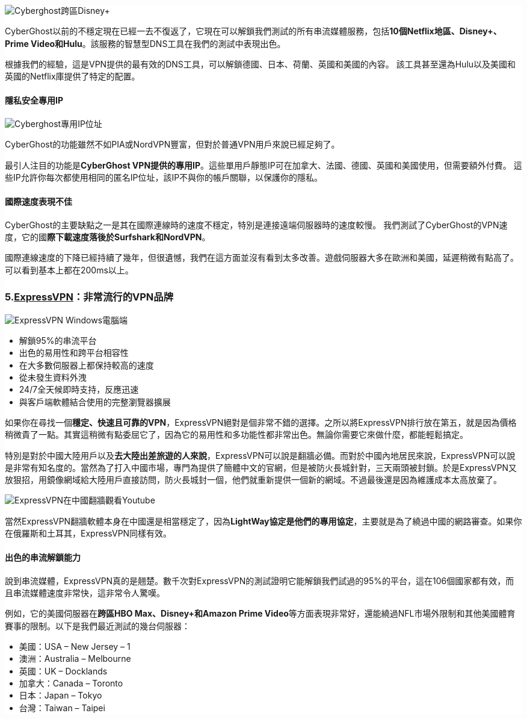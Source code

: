 ![Cyberghost跨區Disney+](https://howandbest.com/wp-content/uploads/2024/07/cyberghost-unblock-disney-homepage.jpg)

CyberGhost以前的不穩定現在已經一去不復返了，它現在可以解鎖我們測試的所有串流媒體服務，包括**10個Netflix地區、Disney+、Prime Video和Hulu**。該服務的智慧型DNS工具在我們的測試中表現出色。

根據我們的經驗，這是VPN提供的最有效的DNS工具，可以解鎖德國、日本、荷蘭、英國和美國的內容。 該工具甚至還為Hulu以及美國和英國的Netflix庫提供了特定的配置。

#### 隱私安全專用IP

![Cyberghost專用IP位址](https://howandbest.com/wp-content/uploads/2024/07/cyberghost-static-ip-homepage.jpg)

CyberGhost的功能雖然不如PIA或NordVPN豐富，但對於普通VPN用戶來說已經足夠了。

最引人注目的功能是**CyberGhost VPN提供的專用IP**。這些單用戶靜態IP可在加拿大、法國、德國、英國和美國使用，但需要額外付費。 這些IP允許你每次都使用相同的匿名IP位址，該IP不與你的帳戶關聯，以保護你的隱私。

#### 國際速度表現不佳

CyberGhost的主要缺點之一是其在國際連線時的速度不穩定，特別是連接遠端伺服器時的速度較慢。 我們測試了CyberGhost的VPN速度，它的國**際下載速度落後於Surfshark和NordVPN**。

國際連線速度的下降已經持續了幾年，但很遺憾，我們在這方面並沒有看到太多改善。遊戲伺服器大多在歐洲和美國，延遲稍微有點高了。可以看到基本上都在200ms以上。

### 5.[ExpressVPN](https://howandbest.com/go/expressvpn)：非常流行的VPN品牌

![ExpressVPN Windows電腦端](https://howandbest.com/wp-content/uploads/2024/07/expressvpn-homepage-windows.jpg)

- 解鎖95%的串流平台
- 出色的易用性和跨平台相容性
- 在大多數伺服器上都保持較高的速度
- 從未發生資料外洩
- 24/7全天候即時支持，反應迅速
- 與客戶端軟體結合使用的完整瀏覽器擴展

如果你在尋找一個**穩定、快速且可靠的VPN**，ExpressVPN絕對是個非常不錯的選擇。之所以將ExpressVPN排行放在第五，就是因為價格稍微貴了一點。其實這稍微有點委屈它了，因為它的易用性和多功能性都非常出色。無論你需要它來做什麼，都能輕鬆搞定。

特別是對於中國大陸用戶以及**去大陸出差旅遊的人來說**，ExpressVPN可以說是翻牆必備。而對於中國內地居民來說，ExpressVPN可以說是非常有知名度的。當然為了打入中國市場，專門為提供了簡體中文的官網，但是被防火長城針對，三天兩頭被封鎖。於是ExpressVPN又放狠招，用鏡像網域給大陸用戶直接訪問，防火長城封一個，他們就重新提供一個新的網域。不過最後還是因為維護成本太高放棄了。

![ExpressVPN在中國翻牆觀看Youtube](https://howandbest.com/wp-content/uploads/2024/07/expressvpn-unblock-youtube-homepage.jpg)

當然ExpressVPN翻牆軟體本身在中國還是相當穩定了，因為**LightWay協定是他們的專用協定**，主要就是為了繞過中國的網路審查。如果你在俄羅斯和土耳其，ExpressVPN同樣有效。

#### 出色的串流解鎖能力

說到串流媒體，ExpressVPN真的是翹楚。數千次對ExpressVPN的測試證明它能解鎖我們試過的95%的平台，這在106個國家都有效，而且串流媒體速度非常快，這非常令人驚嘆。

例如，它的美國伺服器在**跨區HBO Max、Disney+和Amazon Prime Video**等方面表現非常好，還能繞過NFL市場外限制和其他美國體育賽事的限制。以下是我們最近測試的幾台伺服器：

- 美國：USA – New Jersey – 1
- 澳洲：Australia – Melbourne
- 英國：UK – Docklands
- 加拿大：Canada – Toronto
- 日本：Japan – Tokyo
- 台灣：Taiwan – Taipei

